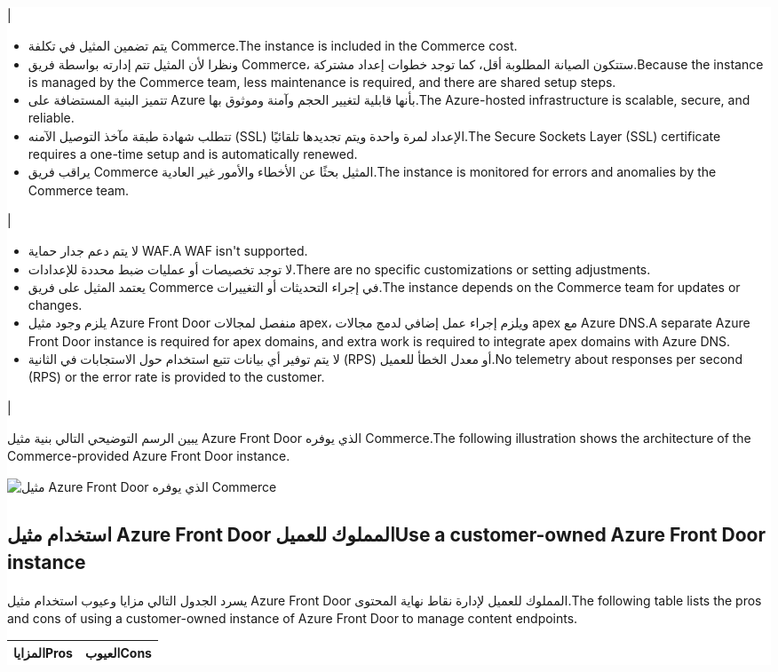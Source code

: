 | <ul><li><span data-ttu-id="7f42a-124">يتم تضمين المثيل في تكلفة Commerce.</span><span class="sxs-lookup"><span data-stu-id="7f42a-124">The instance is included in the Commerce cost.</span></span></li><li><span data-ttu-id="7f42a-125">ونظرا لأن المثيل تتم إدارته بواسطة فريق Commerce، ستتكون الصيانة المطلوبة أقل، كما توجد خطوات إعداد مشتركة.</span><span class="sxs-lookup"><span data-stu-id="7f42a-125">Because the instance is managed by the Commerce team, less maintenance is required, and there are shared setup steps.</span></span></li><li><span data-ttu-id="7f42a-126">تتميز البنية المستضافة على Azure بأنها قابلية لتغيير الحجم وآمنة وموثوق بها.</span><span class="sxs-lookup"><span data-stu-id="7f42a-126">The Azure-hosted infrastructure is scalable, secure, and reliable.</span></span></li><li><span data-ttu-id="7f42a-127">تتطلب شهادة طبقة مآخذ التوصيل الآمنه (SSL) الإعداد لمرة واحدة ويتم تجديدها تلقائيًا.</span><span class="sxs-lookup"><span data-stu-id="7f42a-127">The Secure Sockets Layer (SSL) certificate requires a one-time setup and is automatically renewed.</span></span></li><li><span data-ttu-id="7f42a-128">يراقب فريق Commerce المثيل بحثًا عن الأخطاء والأمور غير العادية.</span><span class="sxs-lookup"><span data-stu-id="7f42a-128">The instance is monitored for errors and anomalies by the Commerce team.</span></span></li></ul> | <ul><li><span data-ttu-id="7f42a-129">لا يتم دعم جدار حماية WAF.</span><span class="sxs-lookup"><span data-stu-id="7f42a-129">A WAF isn't supported.</span></span></li><li><span data-ttu-id="7f42a-130">لا توجد تخصيصات أو عمليات ضبط محددة للإعدادات.</span><span class="sxs-lookup"><span data-stu-id="7f42a-130">There are no specific customizations or setting adjustments.</span></span></li><li><span data-ttu-id="7f42a-131">يعتمد المثيل على فريق Commerce في إجراء التحديثات أو التغييرات.</span><span class="sxs-lookup"><span data-stu-id="7f42a-131">The instance depends on the Commerce team for updates or changes.</span></span></li><li><span data-ttu-id="7f42a-132">يلزم وجود مثيل Azure Front Door منفصل لمجالات apex، ويلزم إجراء عمل إضافي لدمج مجالات apex مع Azure DNS.</span><span class="sxs-lookup"><span data-stu-id="7f42a-132">A separate Azure Front Door instance is required for apex domains, and extra work is required to integrate apex domains with Azure DNS.</span></span></li><li><span data-ttu-id="7f42a-133">لا يتم توفير أي بيانات تتبع استخدام حول الاستجابات في الثانية (RPS) أو معدل الخطأ للعميل.</span><span class="sxs-lookup"><span data-stu-id="7f42a-133">No telemetry about responses per second (RPS) or the error rate is provided to the customer.</span></span></li></ul> |

<span data-ttu-id="7f42a-134">يبين الرسم التوضيحي التالي بنية مثيل Azure Front Door الذي يوفره Commerce.</span><span class="sxs-lookup"><span data-stu-id="7f42a-134">The following illustration shows the architecture of the Commerce-provided Azure Front Door instance.</span></span>

![مثيل Azure Front Door الذي يوفره Commerce](media/Commerce_CDN-Option_CommerceFrontDoor.png)

## <a name="use-a-customer-owned-azure-front-door-instance"></a><span data-ttu-id="7f42a-136">استخدام مثيل Azure Front Door المملوك للعميل</span><span class="sxs-lookup"><span data-stu-id="7f42a-136">Use a customer-owned Azure Front Door instance</span></span>

<span data-ttu-id="7f42a-137">يسرد الجدول التالي مزايا وعيوب استخدام مثيل Azure Front Door المملوك للعميل لإدارة نقاط نهاية المحتوى.</span><span class="sxs-lookup"><span data-stu-id="7f42a-137">The following table lists the pros and cons of using a customer-owned instance of Azure Front Door to manage content endpoints.</span></span>

| <span data-ttu-id="7f42a-138">المزايا</span><span class="sxs-lookup"><span data-stu-id="7f42a-138">Pros</span></span> | <span data-ttu-id="7f42a-139">العيوب</span><span class="sxs-lookup"><span data-stu-id="7f42a-139">Cons</span></span> |
|------|------|